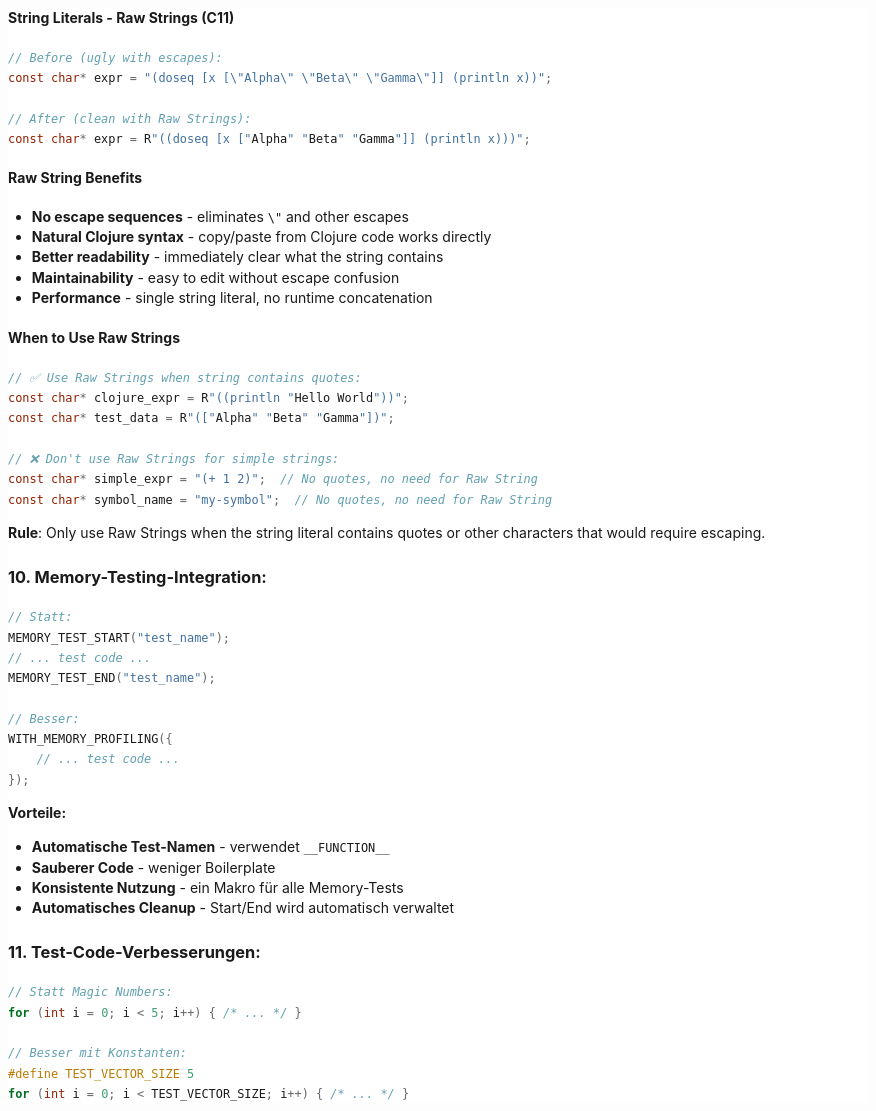 #### String Literals - Raw Strings (C11)
```c
// Before (ugly with escapes):
const char* expr = "(doseq [x [\"Alpha\" \"Beta\" \"Gamma\"]] (println x))";

// After (clean with Raw Strings):
const char* expr = R"((doseq [x ["Alpha" "Beta" "Gamma"]] (println x)))";
```

#### Raw String Benefits
- **No escape sequences** - eliminates `\"` and other escapes
- **Natural Clojure syntax** - copy/paste from Clojure code works directly
- **Better readability** - immediately clear what the string contains
- **Maintainability** - easy to edit without escape confusion
- **Performance** - single string literal, no runtime concatenation

#### When to Use Raw Strings
```c
// ✅ Use Raw Strings when string contains quotes:
const char* clojure_expr = R"((println "Hello World"))";
const char* test_data = R"(["Alpha" "Beta" "Gamma"])";

// ❌ Don't use Raw Strings for simple strings:
const char* simple_expr = "(+ 1 2)";  // No quotes, no need for Raw String
const char* symbol_name = "my-symbol";  // No quotes, no need for Raw String
```

**Rule**: Only use Raw Strings when the string literal contains quotes or other characters that would require escaping.

### **10. Memory-Testing-Integration:**
```c
// Statt:
MEMORY_TEST_START("test_name");
// ... test code ...
MEMORY_TEST_END("test_name");

// Besser:
WITH_MEMORY_PROFILING({
    // ... test code ...
});
```

**Vorteile:**
- **Automatische Test-Namen** - verwendet `__FUNCTION__` 
- **Sauberer Code** - weniger Boilerplate
- **Konsistente Nutzung** - ein Makro für alle Memory-Tests
- **Automatisches Cleanup** - Start/End wird automatisch verwaltet

### **11. Test-Code-Verbesserungen:**
```c
// Statt Magic Numbers:
for (int i = 0; i < 5; i++) { /* ... */ }

// Besser mit Konstanten:
#define TEST_VECTOR_SIZE 5
for (int i = 0; i < TEST_VECTOR_SIZE; i++) { /* ... */ }
```
